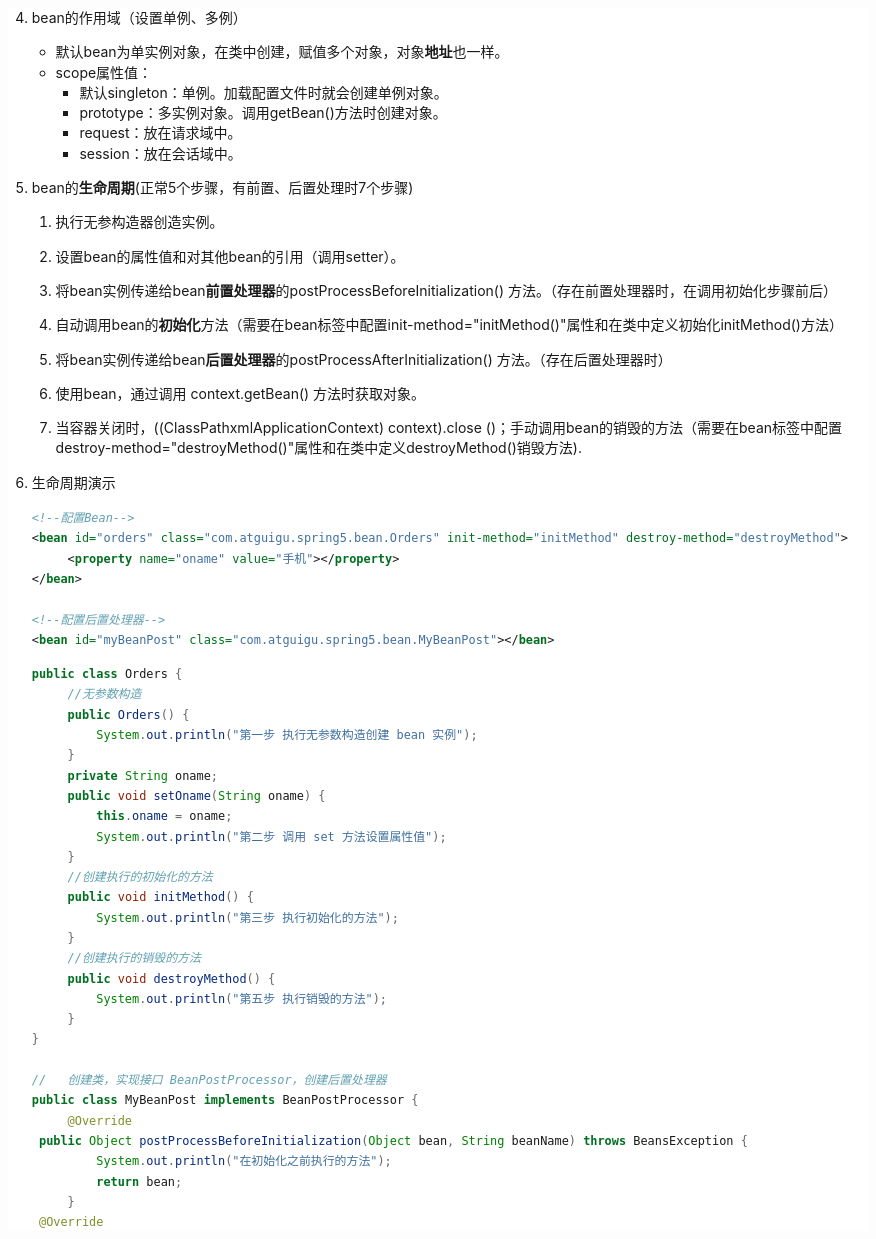 4. bean的作用域（设置单例、多例）

   - 默认bean为单实例对象，在类中创建，赋值多个对象，对象**地址**也一样。
   - scope属性值：
     - 默认singleton：单例。加载配置文件时就会创建单例对象。
     - prototype：多实例对象。调用getBean()方法时创建对象。
     - request：放在请求域中。
     - session：放在会话域中。

5. bean的**生命周期**(正常5个步骤，有前置、后置处理时7个步骤)

   1. 执行无参构造器创造实例。

   2. 设置bean的属性值和对其他bean的引用（调用setter）。

   3. 将bean实例传递给bean**前置处理器**的postProcessBeforeInitialization() 方法。（存在前置处理器时，在调用初始化步骤前后）

   4. 自动调用bean的**初始化**方法（需要在bean标签中配置init-method="initMethod()"属性和在类中定义初始化initMethod()方法）

   5. 将bean实例传递给bean**后置处理器**的postProcessAfterInitialization() 方法。（存在后置处理器时）

   6. 使用bean，通过调用 context.getBean() 方法时获取对象。

   7. 当容器关闭时，((ClassPathxmlApplicationContext) context).close ()；手动调用bean的销毁的方法（需要在bean标签中配置destroy-method="destroyMethod()"属性和在类中定义destroyMethod()销毁方法).

6. 生命周期演示

   ```xml
   <!--配置Bean-->
   <bean id="orders" class="com.atguigu.spring5.bean.Orders" init-method="initMethod" destroy-method="destroyMethod">
        <property name="oname" value="手机"></property>
   </bean>
       
   <!--配置后置处理器--> 
   <bean id="myBeanPost" class="com.atguigu.spring5.bean.MyBeanPost"></bean>
   ```

   ```java
   public class Orders {
        //无参数构造
        public Orders() {
        	System.out.println("第一步 执行无参数构造创建 bean 实例");
        }
        private String oname;
        public void setOname(String oname) {
            this.oname = oname;
            System.out.println("第二步 调用 set 方法设置属性值");
        }
        //创建执行的初始化的方法
        public void initMethod() {
        	System.out.println("第三步 执行初始化的方法");
        }
        //创建执行的销毁的方法
        public void destroyMethod() {
        	System.out.println("第五步 执行销毁的方法");
        }
   }
   
   //   创建类，实现接口 BeanPostProcessor，创建后置处理器
   public class MyBeanPost implements BeanPostProcessor {
    	@Override
   	public Object postProcessBeforeInitialization(Object bean, String beanName) throws BeansException {
            System.out.println("在初始化之前执行的方法");
            return bean;
    	}
   	@Override
   ```